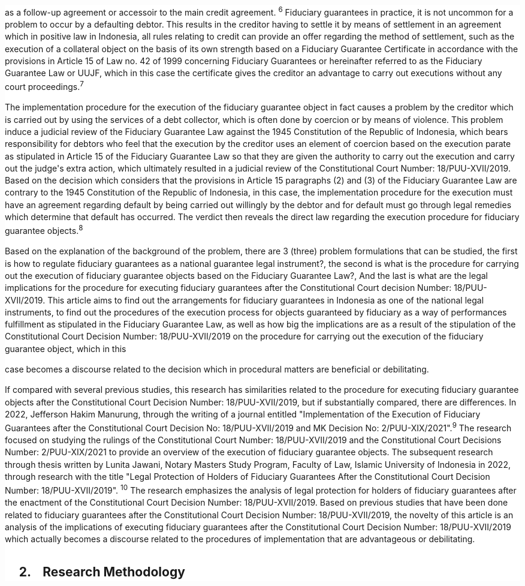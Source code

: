 <p><span class="font3">as a follow-up agreement or accessoir to the main credit agreement. <sup>6</sup> Fiduciary guarantees in practice, it is not uncommon for a problem to occur by a defaulting debtor. This results in the creditor having to settle it by means of settlement in an agreement which in positive law in Indonesia, all rules relating to credit can provide an offer regarding the method of settlement, such as the execution of a collateral object on the basis of its own strength based on a Fiduciary Guarantee Certificate in accordance with the provisions in Article 15 of Law no. 42 of 1999 concerning Fiduciary Guarantees or hereinafter referred to as the Fiduciary Guarantee Law or UUJF, which in this case the certificate gives the creditor an advantage to carry out executions without any court proceedings.<sup>7</sup></span></p>
<p><span class="font3">The implementation procedure for the execution of the fiduciary guarantee object in fact causes a problem by the creditor which is carried out by using the services of a debt collector, which is often done by coercion or by means of violence. This problem induce a judicial review of the Fiduciary Guarantee Law against the 1945 Constitution of the Republic of Indonesia, which bears responsibility for debtors who feel that the execution by the creditor uses an element of coercion based on the execution parate as stipulated in Article 15 of the Fiduciary Guarantee Law so that they are given the authority to carry out the execution and carry out the judge's extra action, which ultimately resulted in a judicial review of the Constitutional Court Number: 18/PUU-XVII/2019. Based on the decision which considers that the provisions in Article 15 paragraphs (2) and (3) of the Fiduciary Guarantee Law are contrary to the 1945 Constitution of the Republic of Indonesia, in this case, the implementation procedure for the execution must have an agreement regarding default by being carried out willingly by the debtor and for default must go through legal remedies which determine that default has occurred. The verdict then reveals the direct law regarding the execution procedure for fiduciary guarantee objects.<sup>8</sup></span></p>
<p><span class="font3">Based on the explanation of the background of the problem, there are 3 (three) problem formulations that can be studied, the first is how to regulate fiduciary guarantees as a national guarantee legal instrument?, the second is what is the procedure for carrying out the execution of fiduciary guarantee objects based on the Fiduciary Guarantee Law?, And the last is what are the legal implications for the procedure for executing fiduciary guarantees after the Constitutional Court decision Number: 18/PUU-XVII/2019. This article aims to find out the arrangements for fiduciary guarantees in Indonesia as one of the national legal instruments, to find out the procedures of the execution process for objects guaranteed by fiduciary as a way of performances fulfillment as stipulated in the Fiduciary Guarantee Law, as well as how big the implications are as a result of the stipulation of the Constitutional Court Decision Number: 18/PUU-XVII/2019 on the procedure for carrying out the execution of the fiduciary guarantee object, which in this</span></p>
<p><span class="font3">case becomes a discourse related to the decision which in procedural matters are beneficial or debilitating.</span></p>
<p><span class="font3">If compared with several previous studies, this research has similarities related to the procedure for executing fiduciary guarantee objects after the Constitutional Court Decision Number: 18/PUU-XVII/2019, but if substantially compared, there are differences. In 2022, Jefferson Hakim Manurung, through the writing of a journal entitled &quot;Implementation of the Execution of Fiduciary Guarantees after the Constitutional Court Decision No: 18/PUU-XVII/2019 and MK Decision No: 2/PUU-XIX/2021&quot;.<sup>9</sup> The research focused on studying the rulings of the Constitutional Court Number: 18/PUU-XVII/2019 and the Constitutional Court Decisions Number: 2/PUU-XIX/2021 to provide an overview of the execution of fiduciary guarantee objects. The subsequent research through thesis written by Lunita Jawani, Notary Masters Study Program, Faculty of Law, Islamic University of Indonesia in 2022, through research with the title &quot;Legal Protection of Holders of Fiduciary Guarantees After the Constitutional Court Decision Number: 18/PUU-XVII/2019&quot;. <sup>10</sup> The research emphasizes the analysis of legal protection for holders of fiduciary guarantees after the enactment of the Constitutional Court Decision Number: 18/PUU-XVII/2019. Based on previous studies that have been done related to fiduciary guarantees after the Constitutional Court Decision Number: 18/PUU-XVII/2019, the novelty of this article is an analysis of the implications of executing fiduciary guarantees after the Constitutional Court Decision Number: 18/PUU-XVII/2019 which actually becomes a discourse related to the procedures of implementation that are advantageous or debilitating.</span></p>
<ul style="list-style:none;"><li>
<h2><a name="bookmark4"></a><span class="font3" style="font-weight:bold;"><a name="bookmark5"></a>2. &nbsp;&nbsp;&nbsp;Research Methodology</span></h2></li></ul>
